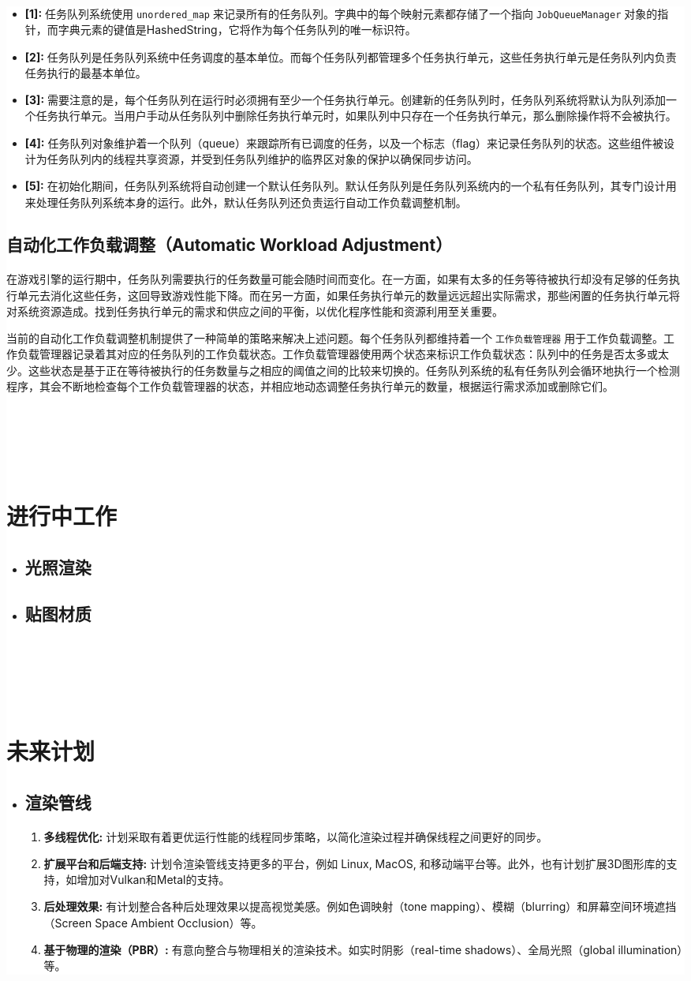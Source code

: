 
+ **[1]:** 任务队列系统使用 `unordered_map` 来记录所有的任务队列。字典中的每个映射元素都存储了一个指向 `JobQueueManager` 对象的指针，而字典元素的键值是HashedString，它将作为每个任务队列的唯一标识符。

+ **[2]:** 任务队列是任务队列系统中任务调度的基本单位。而每个任务队列都管理多个任务执行单元，这些任务执行单元是任务队列内负责任务执行的最基本单位。

+ **[3]:** 需要注意的是，每个任务队列在运行时必须拥有至少一个任务执行单元。创建新的任务队列时，任务队列系统将默认为队列添加一个任务执行单元。当用户手动从任务队列中删除任务执行单元时，如果队列中只存在一个任务执行单元，那么删除操作将不会被执行。

+ **[4]:** 任务队列对象维护着一个队列（queue）来跟踪所有已调度的任务，以及一个标志（flag）来记录任务队列的状态。这些组件被设计为任务队列内的线程共享资源，并受到任务队列维护的临界区对象的保护以确保同步访问。

+ **[5]:** 在初始化期间，任务队列系统将自动创建一个默认任务队列。默认任务队列是任务队列系统内的一个私有任务队列，其专门设计用来处理任务队列系统本身的运行。此外，默认任务队列还负责运行自动工作负载调整机制。


## 自动化工作负载调整（Automatic Workload Adjustment） 

在游戏引擎的运行期中，任务队列需要执行的任务数量可能会随时间而变化。在一方面，如果有太多的任务等待被执行却没有足够的任务执行单元去消化这些任务，这回导致游戏性能下降。而在另一方面，如果任务执行单元的数量远远超出实际需求，那些闲置的任务执行单元将对系统资源造成。找到任务执行单元的需求和供应之间的平衡，以优化程序性能和资源利用至关重要。

当前的自动化工作负载调整机制提供了一种简单的策略来解决上述问题。每个任务队列都维持着一个 `工作负载管理器` 用于工作负载调整。工作负载管理器记录着其对应的任务队列的工作负载状态。工作负载管理器使用两个状态来标识工作负载状态：队列中的任务是否太多或太少。这些状态是基于正在等待被执行的任务数量与之相应的阈值之间的比较来切换的。任务队列系统的私有任务队列会循环地执行一个检测程序，其会不断地检查每个工作负载管理器的状态，并相应地动态调整任务执行单元的数量，根据运行需求添加或删除它们。




<br></br>
<br></br>
<a id="WorkInProgress"></a>

# 进行中工作

+ ## 光照渲染

+ ## 贴图材质





<br></br>
<br></br>
<a id="FuturePlan"></a>

# 未来计划

+ ## 渲染管线

    1. **多线程优化:** 计划采取有着更优运行性能的线程同步策略，以简化渲染过程并确保线程之间更好的同步。

    2. **扩展平台和后端支持:** 计划令渲染管线支持更多的平台，例如 Linux, MacOS, 和移动端平台等。此外，也有计划扩展3D图形库的支持，如增加对Vulkan和Metal的支持。

    3. **后处理效果:** 有计划整合各种后处理效果以提高视觉美感。例如色调映射（tone mapping）、模糊（blurring）和屏幕空间环境遮挡（Screen Space Ambient Occlusion）等。

    4. **基于物理的渲染（PBR）:** 有意向整合与物理相关的渲染技术。如实时阴影（real-time shadows）、全局光照（global illumination）等。
